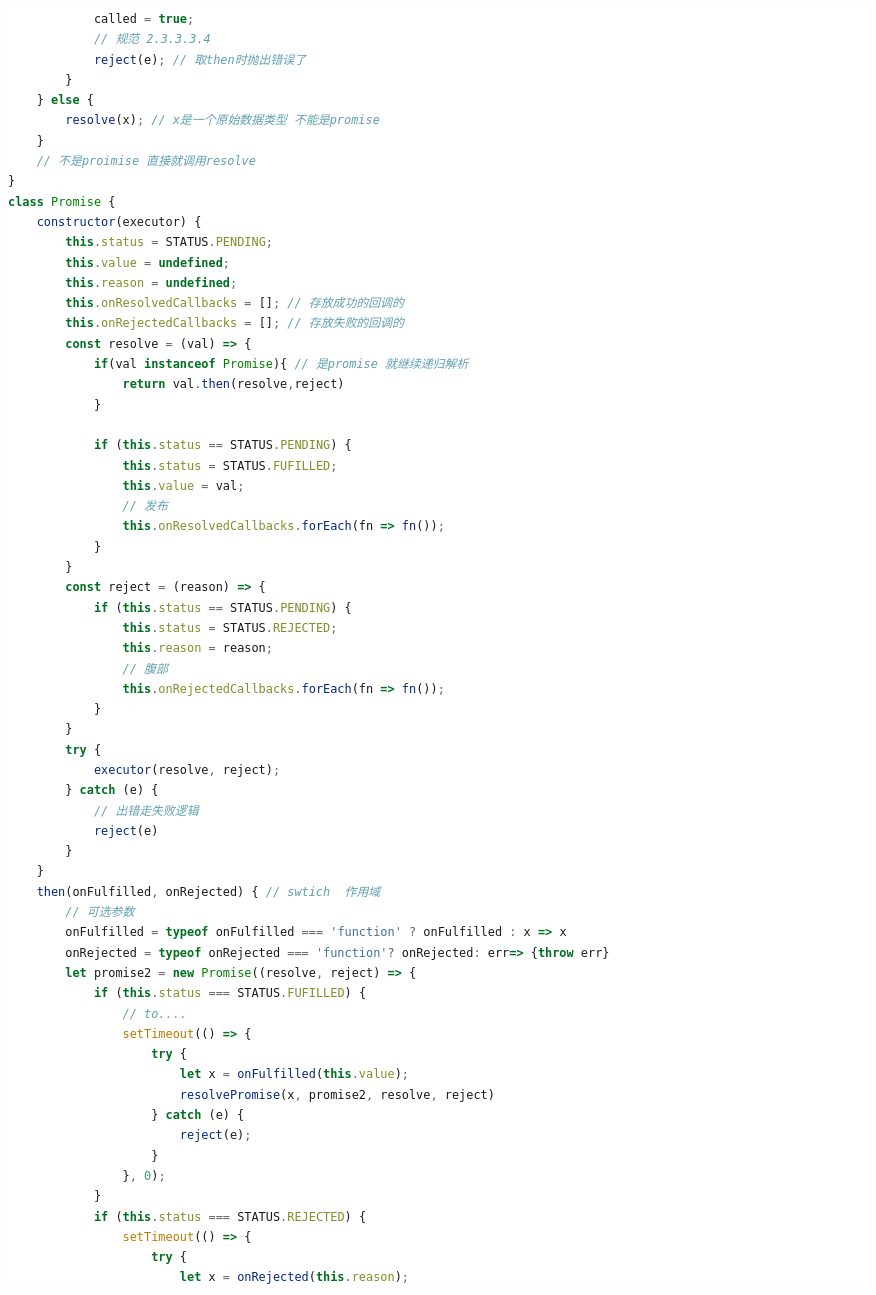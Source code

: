```javaScript
            called = true;
            // 规范 2.3.3.3.4 
            reject(e); // 取then时抛出错误了
        }
    } else {
        resolve(x); // x是一个原始数据类型 不能是promise
    }
    // 不是proimise 直接就调用resolve
}
class Promise {
    constructor(executor) {
        this.status = STATUS.PENDING;
        this.value = undefined;
        this.reason = undefined;
        this.onResolvedCallbacks = []; // 存放成功的回调的 
        this.onRejectedCallbacks = []; // 存放失败的回调的
        const resolve = (val) => {
            if(val instanceof Promise){ // 是promise 就继续递归解析
                return val.then(resolve,reject)
            }

            if (this.status == STATUS.PENDING) {
                this.status = STATUS.FUFILLED;
                this.value = val;
                // 发布
                this.onResolvedCallbacks.forEach(fn => fn());
            }
        }
        const reject = (reason) => {
            if (this.status == STATUS.PENDING) {
                this.status = STATUS.REJECTED;
                this.reason = reason;
                // 腹部
                this.onRejectedCallbacks.forEach(fn => fn());
            }
        }
        try {
            executor(resolve, reject);
        } catch (e) {
            // 出错走失败逻辑
            reject(e)
        }
    }
    then(onFulfilled, onRejected) { // swtich  作用域
        // 可选参数
        onFulfilled = typeof onFulfilled === 'function' ? onFulfilled : x => x
        onRejected = typeof onRejected === 'function'? onRejected: err=> {throw err}
        let promise2 = new Promise((resolve, reject) => {
            if (this.status === STATUS.FUFILLED) {
                // to....
                setTimeout(() => {
                    try {
                        let x = onFulfilled(this.value);
                        resolvePromise(x, promise2, resolve, reject)
                    } catch (e) {
                        reject(e);
                    }
                }, 0);
            }
            if (this.status === STATUS.REJECTED) {
                setTimeout(() => {
                    try {
                        let x = onRejected(this.reason);
```